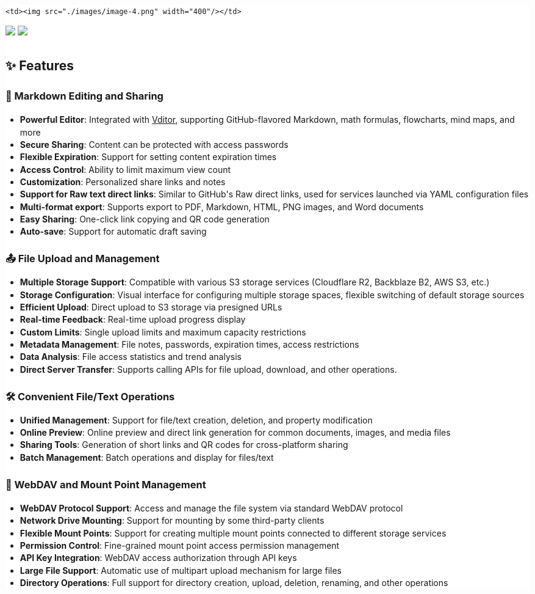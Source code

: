     <td><img src="./images/image-4.png" width="400"/></td>
  </tr>
  <tr>
    <td><img src="./images/image-5.png" width="400"/></td>
    <td><img src="./images/image-en1.png" width="400"/></td>
  </tr>
</table>

## ✨ Features

### 📝 Markdown Editing and Sharing

- **Powerful Editor**: Integrated with [Vditor](https://github.com/Vanessa219/vditor), supporting GitHub-flavored Markdown, math formulas, flowcharts, mind maps, and more
- **Secure Sharing**: Content can be protected with access passwords
- **Flexible Expiration**: Support for setting content expiration times
- **Access Control**: Ability to limit maximum view count
- **Customization**: Personalized share links and notes
- **Support for Raw text direct links**: Similar to GitHub's Raw direct links, used for services launched via YAML configuration files
- **Multi-format export**: Supports export to PDF, Markdown, HTML, PNG images, and Word documents
- **Easy Sharing**: One-click link copying and QR code generation
- **Auto-save**: Support for automatic draft saving

### 📤 File Upload and Management

- **Multiple Storage Support**: Compatible with various S3 storage services (Cloudflare R2, Backblaze B2, AWS S3, etc.)
- **Storage Configuration**: Visual interface for configuring multiple storage spaces, flexible switching of default storage sources
- **Efficient Upload**: Direct upload to S3 storage via presigned URLs
- **Real-time Feedback**: Real-time upload progress display
- **Custom Limits**: Single upload limits and maximum capacity restrictions
- **Metadata Management**: File notes, passwords, expiration times, access restrictions
- **Data Analysis**: File access statistics and trend analysis
- **Direct Server Transfer**: Supports calling APIs for file upload, download, and other operations.

### 🛠 Convenient File/Text Operations

- **Unified Management**: Support for file/text creation, deletion, and property modification
- **Online Preview**: Online preview and direct link generation for common documents, images, and media files
- **Sharing Tools**: Generation of short links and QR codes for cross-platform sharing
- **Batch Management**: Batch operations and display for files/text

### 🔄 WebDAV and Mount Point Management

- **WebDAV Protocol Support**: Access and manage the file system via standard WebDAV protocol
- **Network Drive Mounting**: Support for mounting by some third-party clients
- **Flexible Mount Points**: Support for creating multiple mount points connected to different storage services
- **Permission Control**: Fine-grained mount point access permission management
- **API Key Integration**: WebDAV access authorization through API keys
- **Large File Support**: Automatic use of multipart upload mechanism for large files
- **Directory Operations**: Full support for directory creation, upload, deletion, renaming, and other operations
